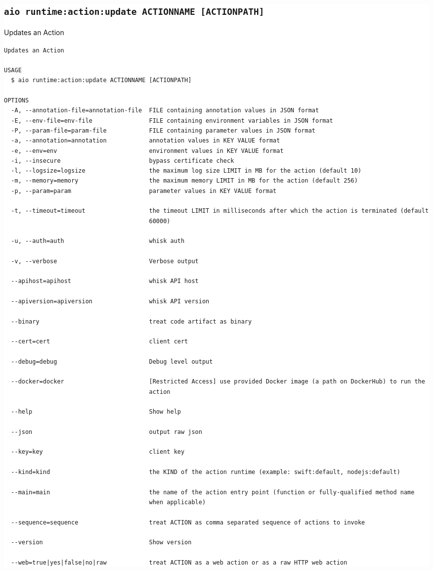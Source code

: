 ## `aio runtime:action:update ACTIONNAME [ACTIONPATH]`

Updates an Action

```
Updates an Action

USAGE
  $ aio runtime:action:update ACTIONNAME [ACTIONPATH]

OPTIONS
  -A, --annotation-file=annotation-file  FILE containing annotation values in JSON format
  -E, --env-file=env-file                FILE containing environment variables in JSON format
  -P, --param-file=param-file            FILE containing parameter values in JSON format
  -a, --annotation=annotation            annotation values in KEY VALUE format
  -e, --env=env                          environment values in KEY VALUE format
  -i, --insecure                         bypass certificate check
  -l, --logsize=logsize                  the maximum log size LIMIT in MB for the action (default 10)
  -m, --memory=memory                    the maximum memory LIMIT in MB for the action (default 256)
  -p, --param=param                      parameter values in KEY VALUE format

  -t, --timeout=timeout                  the timeout LIMIT in milliseconds after which the action is terminated (default
                                         60000)

  -u, --auth=auth                        whisk auth

  -v, --verbose                          Verbose output

  --apihost=apihost                      whisk API host

  --apiversion=apiversion                whisk API version

  --binary                               treat code artifact as binary

  --cert=cert                            client cert

  --debug=debug                          Debug level output

  --docker=docker                        [Restricted Access] use provided Docker image (a path on DockerHub) to run the
                                         action

  --help                                 Show help

  --json                                 output raw json

  --key=key                              client key

  --kind=kind                            the KIND of the action runtime (example: swift:default, nodejs:default)

  --main=main                            the name of the action entry point (function or fully-qualified method name
                                         when applicable)

  --sequence=sequence                    treat ACTION as comma separated sequence of actions to invoke

  --version                              Show version

  --web=true|yes|false|no|raw            treat ACTION as a web action or as a raw HTTP web action
```